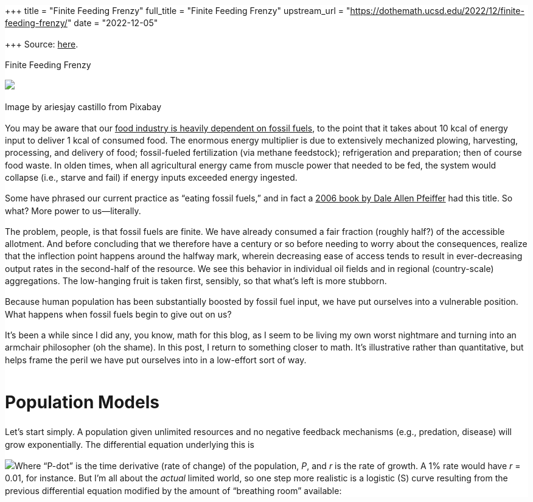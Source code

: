 +++
title = "Finite Feeding Frenzy"
full_title = "Finite Feeding Frenzy"
upstream_url = "https://dothemath.ucsd.edu/2022/12/finite-feeding-frenzy/"
date = "2022-12-05"

+++
Source: [here](https://dothemath.ucsd.edu/2022/12/finite-feeding-frenzy/).

Finite Feeding Frenzy

[![](https://dothemath.ucsd.edu/wp-content/uploads/2022/12/cornucopia-640-300x200.jpg)](https://dothemath.ucsd.edu/wp-content/uploads/2022/12/cornucopia-640.jpg)

Image by ariesjay castillo from Pixabay

You may be aware that our [food industry is heavily dependent on fossil fuels](https://dothemath.ucsd.edu/2012/04/flex-fuel-humans/), to the point that it takes about 10 kcal of energy input to deliver 1 kcal of consumed food. The enormous energy multiplier is due to extensively mechanized plowing, harvesting, processing, and delivery of food; fossil-fueled fertilization (via methane feedstock); refrigeration and preparation; then of course food waste. In olden times, when all agricultural energy came from muscle power that needed to be fed, the system would collapse (i.e., starve and fail) if energy inputs exceeded energy ingested.

Some have phrased our current practice as “eating fossil fuels,” and in fact a [2006 book by Dale Allen Pfeiffer](https://newsociety.com/books/e/eating-fossil-fuels) had this title. So what? More power to us—literally.

The problem, people, is that fossil fuels are finite. We have already consumed a fair fraction (roughly half?) of the accessible allotment. And before concluding that we therefore have a century or so before needing to worry about the consequences, realize that the inflection point happens around the halfway mark, wherein decreasing ease of access tends to result in ever-decreasing output rates in the second-half of the resource. We see this behavior in individual oil fields and in regional (country-scale) aggregations. The low-hanging fruit is taken first, sensibly, so that what’s left is more stubborn.

Because human population has been substantially boosted by fossil fuel input, we have put ourselves into a vulnerable position. What happens when fossil fuels begin to give out on us?

It’s been a while since I did any, you know, math for this blog, as I seem to be living my own worst nightmare and turning into an armchair philosopher (oh the shame). In this post, I return to something closer to math. It’s illustrative rather than quantitative, but helps frame the peril we have put ourselves into in a low-effort sort of way.

# Population Models

Let’s start simply. A population given unlimited resources and no negative feedback mechanisms (e.g., predation, disease) will grow exponentially. The differential equation underlying this is

[![](https://dothemath.ucsd.edu/wp-content/uploads/2022/12/pop-mod-f1.png)](https://dothemath.ucsd.edu/wp-content/uploads/2022/12/pop-mod-f1.png)Where “P-dot” is the time derivative (rate of change) of the population, *P*, and *r* is the rate of growth. A 1% rate would have *r* = 0.01, for instance. But I’m all about the *actual* limited world, so one step more realistic is a logistic (S) curve resulting from the previous differential equation modified by the amount of “breathing room” available:
